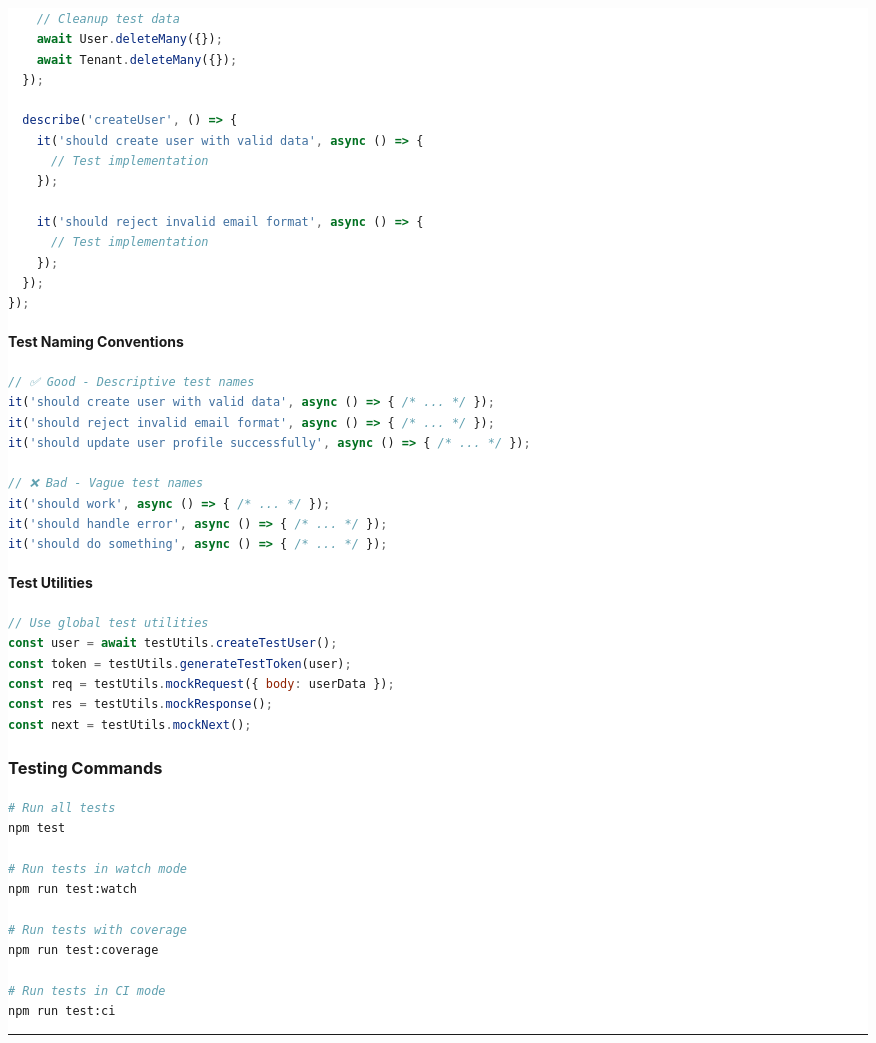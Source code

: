 ```javascript
    // Cleanup test data
    await User.deleteMany({});
    await Tenant.deleteMany({});
  });

  describe('createUser', () => {
    it('should create user with valid data', async () => {
      // Test implementation
    });

    it('should reject invalid email format', async () => {
      // Test implementation
    });
  });
});
```

#### **Test Naming Conventions**
```javascript
// ✅ Good - Descriptive test names
it('should create user with valid data', async () => { /* ... */ });
it('should reject invalid email format', async () => { /* ... */ });
it('should update user profile successfully', async () => { /* ... */ });

// ❌ Bad - Vague test names
it('should work', async () => { /* ... */ });
it('should handle error', async () => { /* ... */ });
it('should do something', async () => { /* ... */ });
```

#### **Test Utilities**
```javascript
// Use global test utilities
const user = await testUtils.createTestUser();
const token = testUtils.generateTestToken(user);
const req = testUtils.mockRequest({ body: userData });
const res = testUtils.mockResponse();
const next = testUtils.mockNext();
```

### **Testing Commands**
```bash
# Run all tests
npm test

# Run tests in watch mode
npm run test:watch

# Run tests with coverage
npm run test:coverage

# Run tests in CI mode
npm run test:ci
```

---